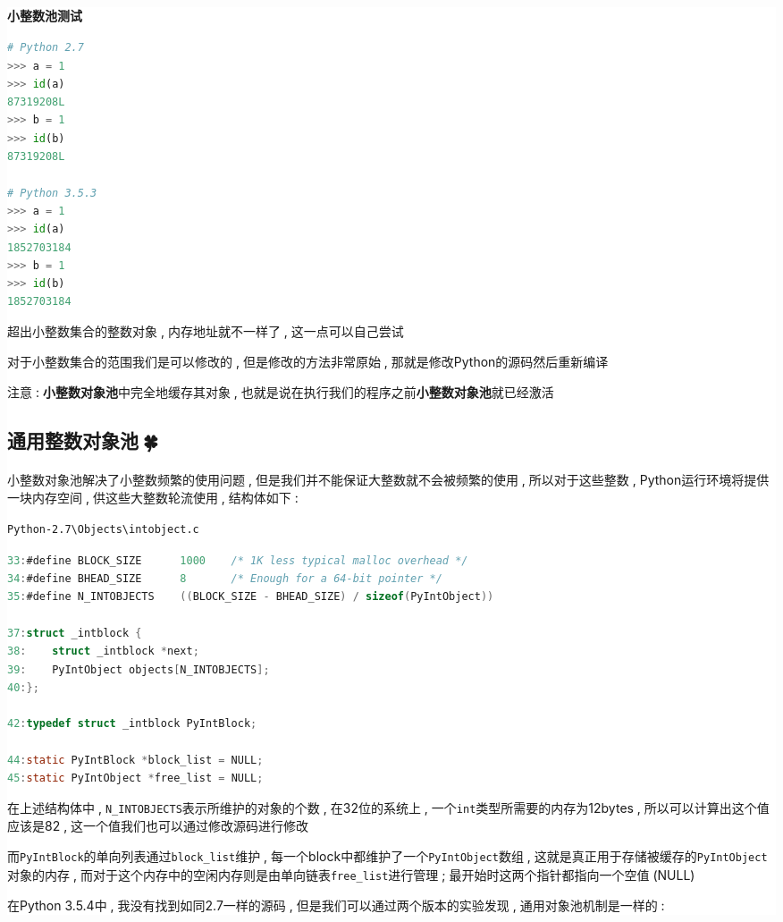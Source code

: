 **小整数池测试**

```python
# Python 2.7
>>> a = 1
>>> id(a)
87319208L
>>> b = 1
>>> id(b)
87319208L

# Python 3.5.3
>>> a = 1
>>> id(a)
1852703184
>>> b = 1
>>> id(b)
1852703184
```

超出小整数集合的整数对象 , 内存地址就不一样了 , 这一点可以自己尝试

对于小整数集合的范围我们是可以修改的 , 但是修改的方法非常原始 , 那就是修改Python的源码然后重新编译

注意 : **小整数对象池**中完全地缓存其对象 , 也就是说在执行我们的程序之前**小整数对象池**就已经激活

## 通用整数对象池  🍀

小整数对象池解决了小整数频繁的使用问题 , 但是我们并不能保证大整数就不会被频繁的使用 , 所以对于这些整数 , Python运行环境将提供一块内存空间 , 供这些大整数轮流使用 , 结构体如下 : 

`Python-2.7\Objects\intobject.c` 

```C
33:#define BLOCK_SIZE      1000    /* 1K less typical malloc overhead */
34:#define BHEAD_SIZE      8       /* Enough for a 64-bit pointer */
35:#define N_INTOBJECTS    ((BLOCK_SIZE - BHEAD_SIZE) / sizeof(PyIntObject))

37:struct _intblock {
38:    struct _intblock *next;
39:    PyIntObject objects[N_INTOBJECTS];
40:};

42:typedef struct _intblock PyIntBlock;

44:static PyIntBlock *block_list = NULL;
45:static PyIntObject *free_list = NULL;
```

在上述结构体中 , `N_INTOBJECTS`表示所维护的对象的个数 , 在32位的系统上 , 一个`int`类型所需要的内存为12bytes , 所以可以计算出这个值应该是82 , 这一个值我们也可以通过修改源码进行修改

而`PyIntBlock`的单向列表通过`block_list`维护 , 每一个block中都维护了一个`PyIntObject`数组 , 这就是真正用于存储被缓存的`PyIntObject`对象的内存 , 而对于这个内存中的空闲内存则是由单向链表`free_list`进行管理 ; 最开始时这两个指针都指向一个空值 (NULL)

在Python 3.5.4中 , 我没有找到如同2.7一样的源码 , 但是我们可以通过两个版本的实验发现 , 通用对象池机制是一样的 :
